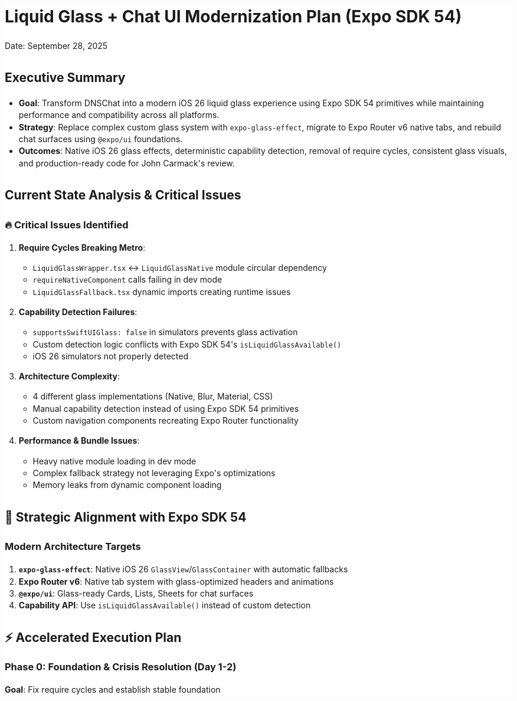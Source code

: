 # Liquid Glass + Chat UI Modernization Plan (Expo SDK 54)
Date: September 28, 2025

## Executive Summary
- **Goal**: Transform DNSChat into a modern iOS 26 liquid glass experience using Expo SDK 54 primitives while maintaining performance and compatibility across all platforms.
- **Strategy**: Replace complex custom glass system with `expo-glass-effect`, migrate to Expo Router v6 native tabs, and rebuild chat surfaces using `@expo/ui` foundations.
- **Outcomes**: Native iOS 26 glass effects, deterministic capability detection, removal of require cycles, consistent glass visuals, and production-ready code for John Carmack's review.

## Current State Analysis & Critical Issues

### **🔥 Critical Issues Identified**

1. **Require Cycles Breaking Metro**:
   - `LiquidGlassWrapper.tsx` ↔ `LiquidGlassNative` module circular dependency
   - `requireNativeComponent` calls failing in dev mode
   - `LiquidGlassFallback.tsx` dynamic imports creating runtime issues

2. **Capability Detection Failures**:
   - `supportsSwiftUIGlass: false` in simulators prevents glass activation
   - Custom detection logic conflicts with Expo SDK 54's `isLiquidGlassAvailable()`
   - iOS 26 simulators not properly detected

3. **Architecture Complexity**:
   - 4 different glass implementations (Native, Blur, Material, CSS)
   - Manual capability detection instead of using Expo SDK 54 primitives
   - Custom navigation components recreating Expo Router functionality

4. **Performance & Bundle Issues**:
   - Heavy native module loading in dev mode
   - Complex fallback strategy not leveraging Expo's optimizations
   - Memory leaks from dynamic component loading

## **🎯 Strategic Alignment with Expo SDK 54**

### **Modern Architecture Targets**
1. **`expo-glass-effect`**: Native iOS 26 `GlassView`/`GlassContainer` with automatic fallbacks
2. **Expo Router v6**: Native tab system with glass-optimized headers and animations
3. **`@expo/ui`**: Glass-ready Cards, Lists, Sheets for chat surfaces
4. **Capability API**: Use `isLiquidGlassAvailable()` instead of custom detection

## **⚡ Accelerated Execution Plan**

### **Phase 0: Foundation & Crisis Resolution (Day 1-2)**
**Goal**: Fix require cycles and establish stable foundation
